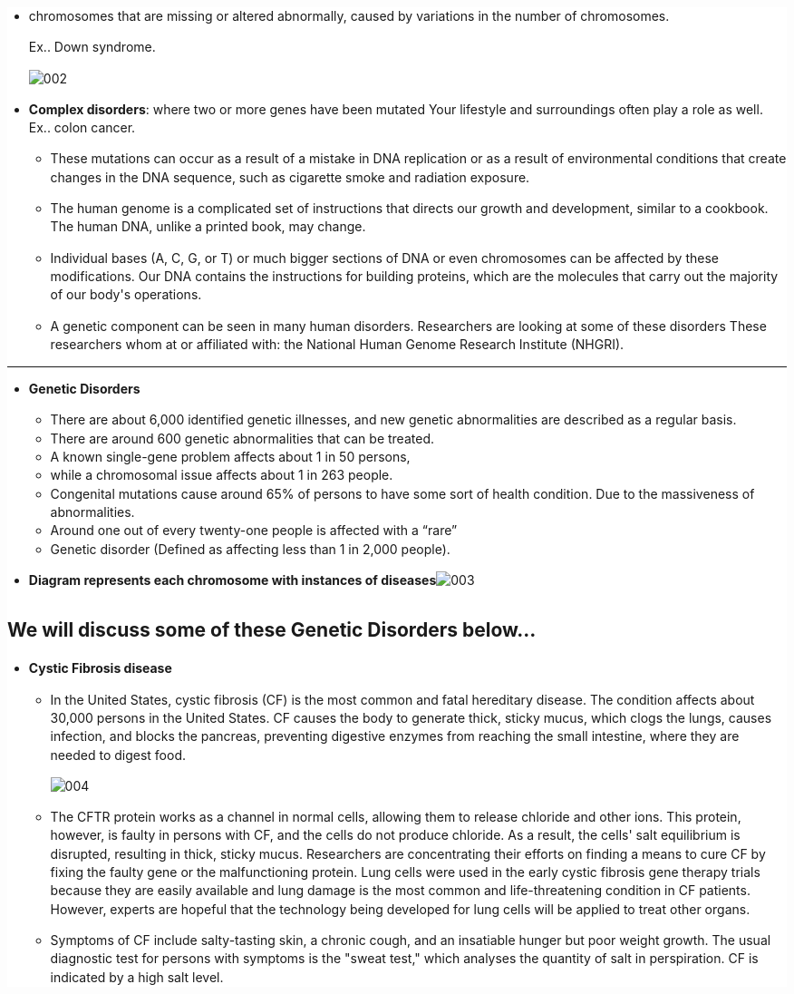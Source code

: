   - chromosomes that are missing or altered abnormally, caused by variations in the number of chromosomes.
  
    Ex.. Down syndrome.
  
    ![002](https://user-images.githubusercontent.com/60184582/171433970-feb0b5f9-676c-4bf3-96dc-674a195e1fc2.png)


  - **Complex disorders**: where two or more genes have been mutated Your lifestyle and surroundings often play a role as well. Ex.. colon cancer.

    - These mutations can occur as a result of a mistake in DNA replication or as a result of environmental conditions that create changes in the DNA sequence, such as cigarette smoke and radiation exposure.

    - The human genome is a complicated set of instructions that directs our growth and development, similar to a cookbook. The human DNA, unlike a printed book, may change.

    - Individual bases (A, C, G, or T) or much bigger sections of DNA or even chromosomes can be affected by these modifications.
      Our DNA contains the instructions for building proteins, which are the molecules that carry out the majority of our body's operations.

    - A genetic component can be seen in many human disorders.
      Researchers are looking at some of these disorders
      These researchers whom at or affiliated with:
      the National Human Genome Research Institute (NHGRI).
---
  - **Genetic Disorders**
    - There are about 6,000 identified genetic illnesses, and new genetic abnormalities are described as a regular basis.
    - There are around 600 genetic abnormalities that can be treated.
    - A known single-gene problem affects about 1 in 50 persons,
    - while a chromosomal issue affects about 1 in 263 people.
    - Congenital mutations cause around 65% of persons to have some sort of health condition. Due to the massiveness of abnormalities.
    - Around one out of every twenty-one people is affected with a “rare”
    - Genetic disorder (Defined as affecting less than 1 in 2,000 people).


  - **Diagram represents each chromosome with instances of diseases**![003](https://user-images.githubusercontent.com/60184582/171434094-4fdc779b-7bc9-470c-88d4-f89eec66635f.jpeg)

**We will discuss some of these Genetic Disorders below…**
-

- **Cystic Fibrosis disease**
  - In the United States, cystic fibrosis (CF) is the most common and fatal hereditary disease.
    The condition affects about 30,000 persons in the United States. CF causes the body to generate thick, sticky mucus, which clogs the lungs, causes infection, and blocks the pancreas, preventing digestive enzymes from reaching the small intestine, where they are needed to digest food.
  
    ![004](https://user-images.githubusercontent.com/60184582/171434203-1c1e94a9-0371-449b-8f22-e38cd9805c9c.png)

  - The CFTR protein works as a channel in normal cells, allowing them to release chloride and other ions. This protein, however, is faulty in persons with CF, and the cells do not produce chloride. As a result, the cells' salt equilibrium is disrupted, resulting in thick, sticky mucus. Researchers are concentrating their efforts on finding a means to cure CF by fixing the faulty gene or the malfunctioning protein.
    Lung cells were used in the early cystic fibrosis gene therapy trials because they are easily available and lung damage is the most common and life-threatening condition in CF patients. However, experts are hopeful that the technology being developed for lung cells will be applied to treat other organs.
  - Symptoms of CF include salty-tasting skin, a chronic cough, and an insatiable hunger but poor weight growth. The usual diagnostic test for persons with symptoms is the "sweat test," which analyses the quantity of salt in perspiration. CF is indicated by a high salt level.
